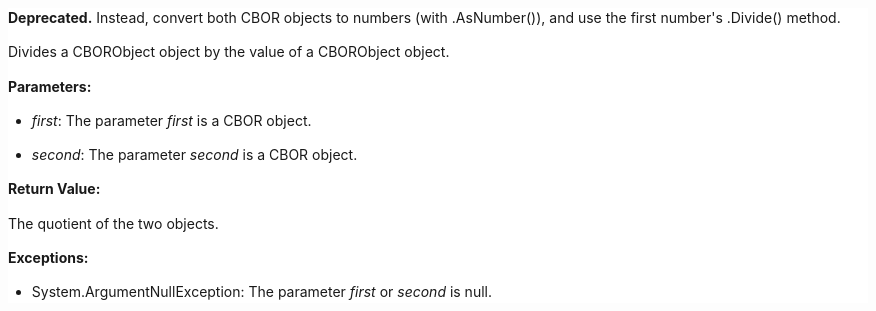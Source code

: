 <b>Deprecated.</b> Instead, convert both CBOR objects to numbers (with .AsNumber()), and use the first number's .Divide() method.

Divides a CBORObject object by the value of a CBORObject object.

<b>Parameters:</b>

 * <i>first</i>: The parameter  <i>first</i>
 is a CBOR object.

 * <i>second</i>: The parameter  <i>second</i>
 is a CBOR object.

<b>Return Value:</b>

The quotient of the two objects.

<b>Exceptions:</b>

 * System.ArgumentNullException:
The parameter  <i>first</i>
 or  <i>second</i>
 is null.

